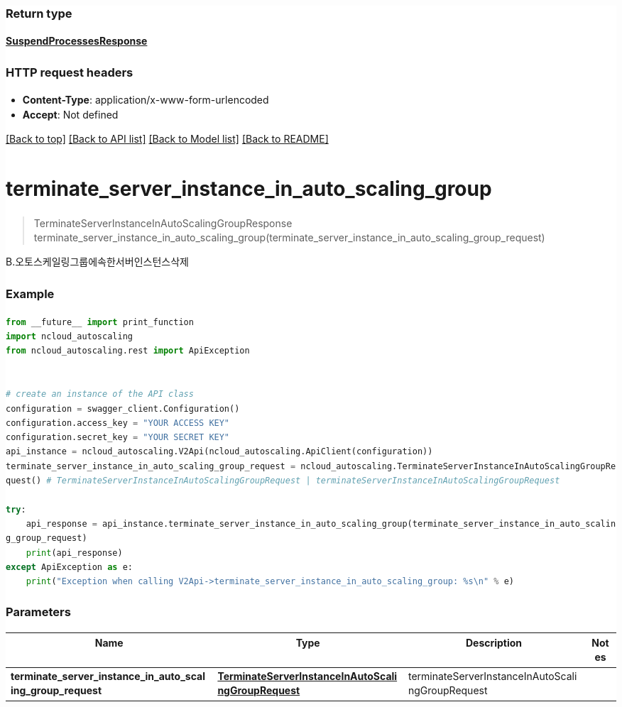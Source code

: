 ### Return type

[**SuspendProcessesResponse**](SuspendProcessesResponse.md)

### HTTP request headers

 - **Content-Type**: application/x-www-form-urlencoded
 - **Accept**: Not defined

[[Back to top]](#) [[Back to API list]](../README.md#documentation-for-api-endpoints) [[Back to Model list]](../README.md#documentation-for-models) [[Back to README]](../README.md)

# **terminate_server_instance_in_auto_scaling_group**
> TerminateServerInstanceInAutoScalingGroupResponse terminate_server_instance_in_auto_scaling_group(terminate_server_instance_in_auto_scaling_group_request)



B.오토스케일링그룹에속한서버인스턴스삭제

### Example
```python
from __future__ import print_function
import ncloud_autoscaling
from ncloud_autoscaling.rest import ApiException


# create an instance of the API class
configuration = swagger_client.Configuration()
configuration.access_key = "YOUR ACCESS KEY"
configuration.secret_key = "YOUR SECRET KEY"
api_instance = ncloud_autoscaling.V2Api(ncloud_autoscaling.ApiClient(configuration))
terminate_server_instance_in_auto_scaling_group_request = ncloud_autoscaling.TerminateServerInstanceInAutoScalingGroupRequest() # TerminateServerInstanceInAutoScalingGroupRequest | terminateServerInstanceInAutoScalingGroupRequest

try:
    api_response = api_instance.terminate_server_instance_in_auto_scaling_group(terminate_server_instance_in_auto_scaling_group_request)
    print(api_response)
except ApiException as e:
    print("Exception when calling V2Api->terminate_server_instance_in_auto_scaling_group: %s\n" % e)
```

### Parameters

Name | Type | Description  | Notes
------------- | ------------- | ------------- | -------------
 **terminate_server_instance_in_auto_scaling_group_request** | [**TerminateServerInstanceInAutoScalingGroupRequest**](TerminateServerInstanceInAutoScalingGroupRequest.md)| terminateServerInstanceInAutoScalingGroupRequest | 
